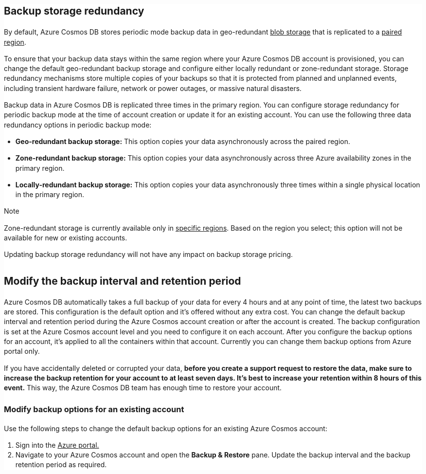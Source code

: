 ## <a id="backup-storage-redundancy"></a>Backup storage redundancy

By default, Azure Cosmos DB stores periodic mode backup data in geo-redundant [blob storage](../storage/common/storage-redundancy.md) that is replicated to a [paired region](../best-practices-availability-paired-regions.md).  

To ensure that your backup data stays within the same region where your Azure Cosmos DB account is provisioned, you can change the default geo-redundant backup storage and configure either locally redundant or zone-redundant storage. Storage redundancy mechanisms store multiple copies of your backups so that it is protected from planned and unplanned events, including transient hardware failure, network or power outages, or massive natural disasters.

Backup data in Azure Cosmos DB is replicated three times in the primary region. You can configure storage redundancy for periodic backup mode at the time of account creation or update it for an existing account. You can use the following three data redundancy options in periodic backup mode:

* **Geo-redundant backup storage:** This option copies your data asynchronously across the paired region.

* **Zone-redundant backup storage:** This option copies your data asynchronously across three Azure availability zones in the primary region.

* **Locally-redundant backup storage:** This option copies your data asynchronously three times within a single physical location in the primary region.

> [!NOTE]
> Zone-redundant storage is currently available only in [specific regions](high-availability.md#availability-zone-support). Based on the region you select; this option will not be available for new or existing accounts.
>
> Updating backup storage redundancy will not have any impact on backup storage pricing.

## <a id="configure-backup-interval-retention"></a>Modify the backup interval and retention period

Azure Cosmos DB automatically takes a full backup of your data for every 4 hours and at any point of time, the latest two backups are stored. This configuration is the default option and it’s offered without any extra cost. You can change the default backup interval and retention period during the Azure Cosmos account creation or after the account is created. The backup configuration is set at the Azure Cosmos account level and you need to configure it on each account. After you configure the backup options for an account, it’s applied to all the containers within that account. Currently you can change them backup options from Azure portal only.

If you have accidentally deleted or corrupted your data, **before you create a support request to restore the data, make sure to increase the backup retention for your account to at least seven days. It’s best to increase your retention within 8 hours of this event.** This way, the Azure Cosmos DB team has enough time to restore your account.

### Modify backup options for an existing account

Use the following steps to change the default backup options for an existing Azure Cosmos account:

1. Sign into the [Azure portal.](https://portal.azure.com/)
1. Navigate to your Azure Cosmos account and open the **Backup & Restore** pane. Update the backup interval and the backup retention period as required.

